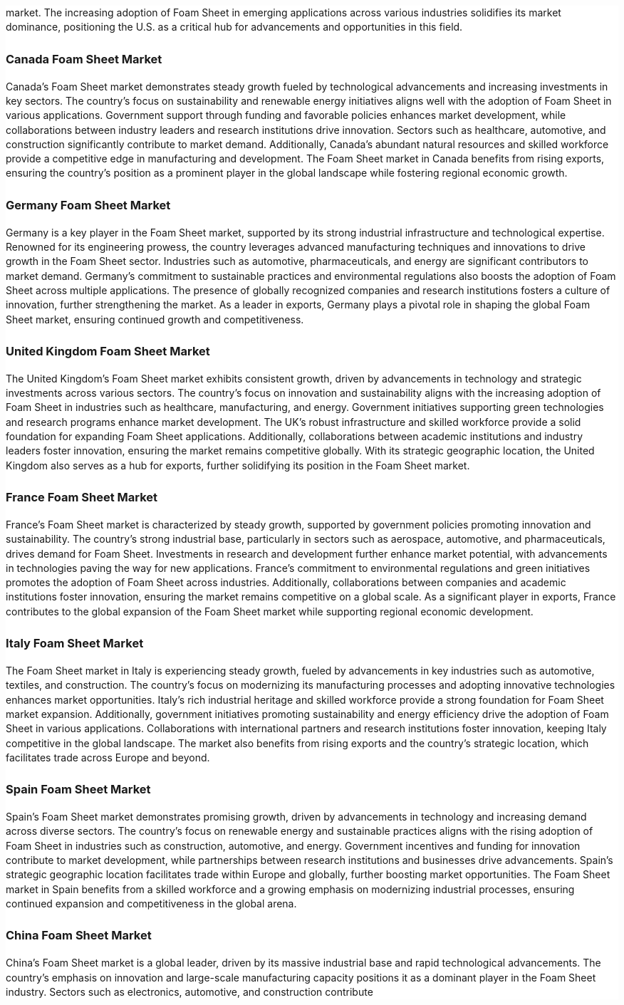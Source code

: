market. The increasing adoption of Foam Sheet in emerging applications across various industries solidifies its market dominance, positioning the U.S. as a critical hub for advancements and opportunities in this field.</p><h3>Canada Foam Sheet Market</h3><p>Canada&rsquo;s Foam Sheet market demonstrates steady growth fueled by technological advancements and increasing investments in key sectors. The country&rsquo;s focus on sustainability and renewable energy initiatives aligns well with the adoption of Foam Sheet in various applications. Government support through funding and favorable policies enhances market development, while collaborations between industry leaders and research institutions drive innovation. Sectors such as healthcare, automotive, and construction significantly contribute to market demand. Additionally, Canada&rsquo;s abundant natural resources and skilled workforce provide a competitive edge in manufacturing and development. The Foam Sheet market in Canada benefits from rising exports, ensuring the country&rsquo;s position as a prominent player in the global landscape while fostering regional economic growth.</p><h3>Germany Foam Sheet Market</h3><p>Germany is a key player in the Foam Sheet market, supported by its strong industrial infrastructure and technological expertise. Renowned for its engineering prowess, the country leverages advanced manufacturing techniques and innovations to drive growth in the Foam Sheet sector. Industries such as automotive, pharmaceuticals, and energy are significant contributors to market demand. Germany&rsquo;s commitment to sustainable practices and environmental regulations also boosts the adoption of Foam Sheet across multiple applications. The presence of globally recognized companies and research institutions fosters a culture of innovation, further strengthening the market. As a leader in exports, Germany plays a pivotal role in shaping the global Foam Sheet market, ensuring continued growth and competitiveness.</p><h3>United Kingdom Foam Sheet Market</h3><p>The United Kingdom&rsquo;s Foam Sheet market exhibits consistent growth, driven by advancements in technology and strategic investments across various sectors. The country&rsquo;s focus on innovation and sustainability aligns with the increasing adoption of Foam Sheet in industries such as healthcare, manufacturing, and energy. Government initiatives supporting green technologies and research programs enhance market development. The UK&rsquo;s robust infrastructure and skilled workforce provide a solid foundation for expanding Foam Sheet applications. Additionally, collaborations between academic institutions and industry leaders foster innovation, ensuring the market remains competitive globally. With its strategic geographic location, the United Kingdom also serves as a hub for exports, further solidifying its position in the Foam Sheet market.</p><h3>France Foam Sheet Market</h3><p>France&rsquo;s Foam Sheet market is characterized by steady growth, supported by government policies promoting innovation and sustainability. The country&rsquo;s strong industrial base, particularly in sectors such as aerospace, automotive, and pharmaceuticals, drives demand for Foam Sheet. Investments in research and development further enhance market potential, with advancements in technologies paving the way for new applications. France&rsquo;s commitment to environmental regulations and green initiatives promotes the adoption of Foam Sheet across industries. Additionally, collaborations between companies and academic institutions foster innovation, ensuring the market remains competitive on a global scale. As a significant player in exports, France contributes to the global expansion of the Foam Sheet market while supporting regional economic development.</p><h3>Italy Foam Sheet Market</h3><p>The Foam Sheet market in Italy is experiencing steady growth, fueled by advancements in key industries such as automotive, textiles, and construction. The country&rsquo;s focus on modernizing its manufacturing processes and adopting innovative technologies enhances market opportunities. Italy&rsquo;s rich industrial heritage and skilled workforce provide a strong foundation for Foam Sheet market expansion. Additionally, government initiatives promoting sustainability and energy efficiency drive the adoption of Foam Sheet in various applications. Collaborations with international partners and research institutions foster innovation, keeping Italy competitive in the global landscape. The market also benefits from rising exports and the country&rsquo;s strategic location, which facilitates trade across Europe and beyond.</p><h3>Spain Foam Sheet Market</h3><p>Spain&rsquo;s Foam Sheet market demonstrates promising growth, driven by advancements in technology and increasing demand across diverse sectors. The country&rsquo;s focus on renewable energy and sustainable practices aligns with the rising adoption of Foam Sheet in industries such as construction, automotive, and energy. Government incentives and funding for innovation contribute to market development, while partnerships between research institutions and businesses drive advancements. Spain&rsquo;s strategic geographic location facilitates trade within Europe and globally, further boosting market opportunities. The Foam Sheet market in Spain benefits from a skilled workforce and a growing emphasis on modernizing industrial processes, ensuring continued expansion and competitiveness in the global arena.</p><h3>China Foam Sheet Market</h3><p>China&rsquo;s Foam Sheet market is a global leader, driven by its massive industrial base and rapid technological advancements. The country&rsquo;s emphasis on innovation and large-scale manufacturing capacity positions it as a dominant player in the Foam Sheet industry. Sectors such as electronics, automotive, and construction contribute